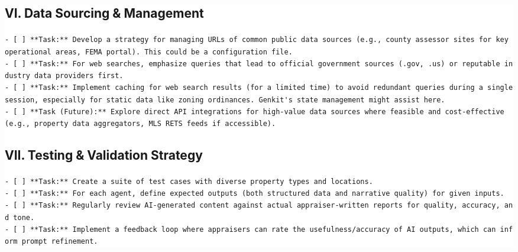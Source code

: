 ## VI. Data Sourcing & Management

    - [ ] **Task:** Develop a strategy for managing URLs of common public data sources (e.g., county assessor sites for key operational areas, FEMA portal). This could be a configuration file.
    - [ ] **Task:** For web searches, emphasize queries that lead to official government sources (.gov, .us) or reputable industry data providers first.
    - [ ] **Task:** Implement caching for web search results (for a limited time) to avoid redundant queries during a single session, especially for static data like zoning ordinances. Genkit's state management might assist here.
    - [ ] **Task (Future):** Explore direct API integrations for high-value data sources where feasible and cost-effective (e.g., property data aggregators, MLS RETS feeds if accessible).

## VII. Testing & Validation Strategy

    - [ ] **Task:** Create a suite of test cases with diverse property types and locations.
    - [ ] **Task:** For each agent, define expected outputs (both structured data and narrative quality) for given inputs.
    - [ ] **Task:** Regularly review AI-generated content against actual appraiser-written reports for quality, accuracy, and tone.
    - [ ] **Task:** Implement a feedback loop where appraisers can rate the usefulness/accuracy of AI outputs, which can inform prompt refinement.